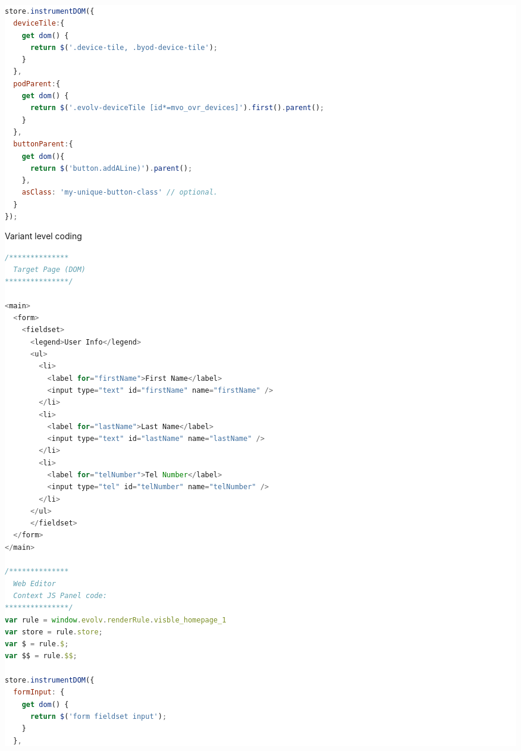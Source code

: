 ```js
store.instrumentDOM({
  deviceTile:{
    get dom() {
      return $('.device-tile, .byod-device-tile');
    }
  },
  podParent:{
    get dom() {
      return $('.evolv-deviceTile [id*=mvo_ovr_devices]').first().parent();
    }
  },
  buttonParent:{
    get dom(){ 
      return $('button.addALine)').parent(); 
    },
    asClass: 'my-unique-button-class' // optional. 
  }
});
```

Variant level coding

```js
/**************
  Target Page (DOM)
***************/

<main>
  <form>
    <fieldset>
      <legend>User Info</legend>
      <ul>
        <li>
          <label for="firstName">First Name</label>
          <input type="text" id="firstName" name="firstName" />
        </li>
        <li>
          <label for="lastName">Last Name</label>
          <input type="text" id="lastName" name="lastName" />
        </li>
        <li>
          <label for="telNumber">Tel Number</label>
          <input type="tel" id="telNumber" name="telNumber" />
        </li>
      </ul>
      </fieldset>
  </form>
</main>

/**************
  Web Editor 
  Context JS Panel code:
***************/
var rule = window.evolv.renderRule.visble_homepage_1
var store = rule.store;
var $ = rule.$;
var $$ = rule.$$;

store.instrumentDOM({
  formInput: {
    get dom() {
      return $('form fieldset input');
    }
  },
```